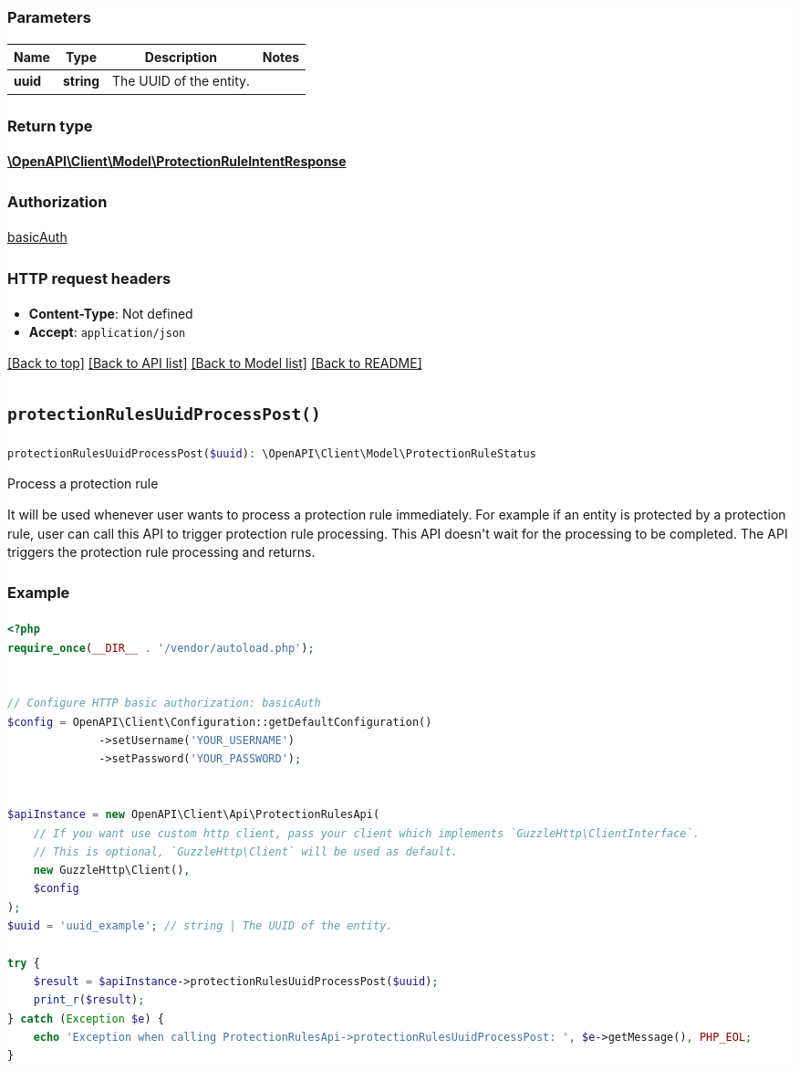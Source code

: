 ### Parameters

| Name | Type | Description  | Notes |
| ------------- | ------------- | ------------- | ------------- |
| **uuid** | **string**| The UUID of the entity. | |

### Return type

[**\OpenAPI\Client\Model\ProtectionRuleIntentResponse**](../Model/ProtectionRuleIntentResponse.md)

### Authorization

[basicAuth](../../README.md#basicAuth)

### HTTP request headers

- **Content-Type**: Not defined
- **Accept**: `application/json`

[[Back to top]](#) [[Back to API list]](../../README.md#endpoints)
[[Back to Model list]](../../README.md#models)
[[Back to README]](../../README.md)

## `protectionRulesUuidProcessPost()`

```php
protectionRulesUuidProcessPost($uuid): \OpenAPI\Client\Model\ProtectionRuleStatus
```

Process a protection rule

It will be used whenever user wants to process a protection rule immediately. For example if an entity is protected by a protection rule, user can call this API to trigger protection rule processing. This API doesn't wait for the processing to be completed. The API triggers the protection rule processing and returns.

### Example

```php
<?php
require_once(__DIR__ . '/vendor/autoload.php');


// Configure HTTP basic authorization: basicAuth
$config = OpenAPI\Client\Configuration::getDefaultConfiguration()
              ->setUsername('YOUR_USERNAME')
              ->setPassword('YOUR_PASSWORD');


$apiInstance = new OpenAPI\Client\Api\ProtectionRulesApi(
    // If you want use custom http client, pass your client which implements `GuzzleHttp\ClientInterface`.
    // This is optional, `GuzzleHttp\Client` will be used as default.
    new GuzzleHttp\Client(),
    $config
);
$uuid = 'uuid_example'; // string | The UUID of the entity.

try {
    $result = $apiInstance->protectionRulesUuidProcessPost($uuid);
    print_r($result);
} catch (Exception $e) {
    echo 'Exception when calling ProtectionRulesApi->protectionRulesUuidProcessPost: ', $e->getMessage(), PHP_EOL;
}
```